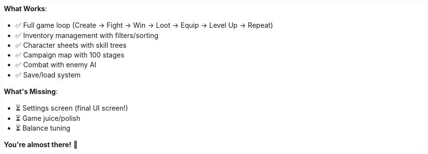 **What Works**:
- ✅ Full game loop (Create → Fight → Win → Loot → Equip → Level Up → Repeat)
- ✅ Inventory management with filters/sorting
- ✅ Character sheets with skill trees
- ✅ Campaign map with 100 stages
- ✅ Combat with enemy AI
- ✅ Save/load system

**What's Missing**:
- ⏳ Settings screen (final UI screen!)
- ⏳ Game juice/polish
- ⏳ Balance tuning

**You're almost there!** 🚀
